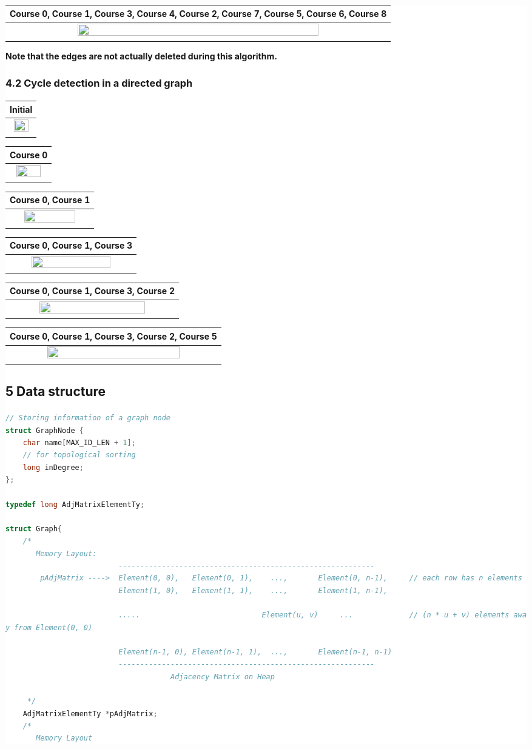 | Course 0, Course 1, Course 3, Course 4, Course 2, Course 7, Course 5, Course 6, Course 8 | 
|:-------------:|
| <img src="diagrams/TopologicalSort_0010.png" width="80%" height="80%"> |

**Note that the edges are not actually deleted during this algorithm.**

### 4.2 Cycle detection in a directed graph

| Initial | 
|:-------------:|
| <img src="diagrams/TopologicalSort_0011.png" width="80%" height="80%"> |

| Course 0 | 
|:-------------:|
| <img src="diagrams/TopologicalSort_0012.png" width="80%" height="80%"> | 

| Course 0, Course 1 | 
|:-------------:|
| <img src="diagrams/TopologicalSort_0013.png" width="80%" height="80%"> | 

| Course 0, Course 1, Course 3 | 
|:-------------:|
| <img src="diagrams/TopologicalSort_0014.png" width="80%" height="80%"> | 

| Course 0, Course 1, Course 3, Course 2 | 
|:-------------:|
| <img src="diagrams/TopologicalSort_0015.png" width="80%" height="80%"> | 

| Course 0, Course 1, Course 3, Course 2, Course 5 | 
|:-------------:|
| <img src="diagrams/TopologicalSort_0016.png" width="80%" height="80%"> | 

## 5 Data structure
```C
// Storing information of a graph node
struct GraphNode {
    char name[MAX_ID_LEN + 1];
    // for topological sorting
    long inDegree;
};

typedef long AdjMatrixElementTy;

struct Graph{
    /*
       Memory Layout:
                          -----------------------------------------------------------
        pAdjMatrix ---->  Element(0, 0),   Element(0, 1),    ...,       Element(0, n-1),     // each row has n elements
                          Element(1, 0),   Element(1, 1),    ...,       Element(1, n-1),
      
                          .....                            Element(u, v)     ...             // (n * u + v) elements away from Element(0, 0)
      
                          Element(n-1, 0), Element(n-1, 1),  ...,       Element(n-1, n-1)
                          ----------------------------------------------------------- 
                                      Adjacency Matrix on Heap

     */
    AdjMatrixElementTy *pAdjMatrix;
    /*
       Memory Layout
```